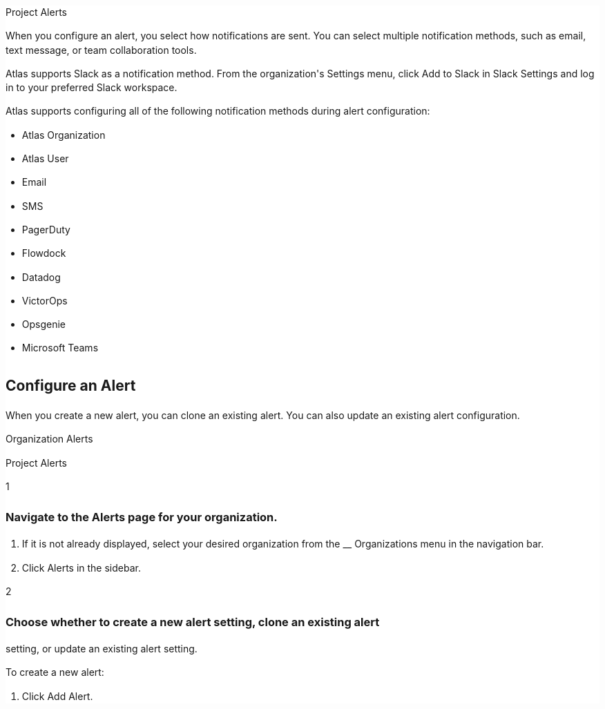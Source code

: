 Project Alerts

When you configure an alert, you select how notifications are sent. You can
select multiple notification methods, such as email, text message, or team
collaboration tools.

Atlas supports Slack as a notification method. From the organization's
Settings menu, click Add to Slack in Slack Settings and log in to your
preferred Slack workspace.

Atlas supports configuring all of the following notification methods during
alert configuration:

  * Atlas Organization

  * Atlas User

  * Email

  * SMS

  * PagerDuty

  * Flowdock

  * Datadog

  * VictorOps

  * Opsgenie

  * Microsoft Teams

## Configure an Alert

When you create a new alert, you can clone an existing alert. You can also
update an existing alert configuration.

Organization Alerts

Project Alerts

1

### Navigate to the Alerts page for your organization.

  1. If it is not already displayed, select your desired organization from the __ Organizations menu in the navigation bar.

  2. Click Alerts in the sidebar.

2

### Choose whether to create a new alert setting, clone an existing alert
setting, or update an existing alert setting.

To create a new alert:

  1. Click Add Alert.
